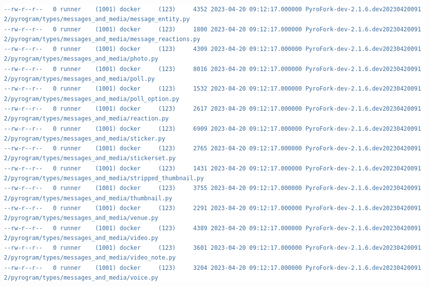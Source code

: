 ```diff
--rw-r--r--   0 runner    (1001) docker     (123)     4352 2023-04-20 09:12:17.000000 PyroFork-dev-2.1.6.dev202304200912/pyrogram/types/messages_and_media/message_entity.py
--rw-r--r--   0 runner    (1001) docker     (123)     1800 2023-04-20 09:12:17.000000 PyroFork-dev-2.1.6.dev202304200912/pyrogram/types/messages_and_media/message_reactions.py
--rw-r--r--   0 runner    (1001) docker     (123)     4309 2023-04-20 09:12:17.000000 PyroFork-dev-2.1.6.dev202304200912/pyrogram/types/messages_and_media/photo.py
--rw-r--r--   0 runner    (1001) docker     (123)     8016 2023-04-20 09:12:17.000000 PyroFork-dev-2.1.6.dev202304200912/pyrogram/types/messages_and_media/poll.py
--rw-r--r--   0 runner    (1001) docker     (123)     1532 2023-04-20 09:12:17.000000 PyroFork-dev-2.1.6.dev202304200912/pyrogram/types/messages_and_media/poll_option.py
--rw-r--r--   0 runner    (1001) docker     (123)     2617 2023-04-20 09:12:17.000000 PyroFork-dev-2.1.6.dev202304200912/pyrogram/types/messages_and_media/reaction.py
--rw-r--r--   0 runner    (1001) docker     (123)     6909 2023-04-20 09:12:17.000000 PyroFork-dev-2.1.6.dev202304200912/pyrogram/types/messages_and_media/sticker.py
--rw-r--r--   0 runner    (1001) docker     (123)     2765 2023-04-20 09:12:17.000000 PyroFork-dev-2.1.6.dev202304200912/pyrogram/types/messages_and_media/stickerset.py
--rw-r--r--   0 runner    (1001) docker     (123)     1431 2023-04-20 09:12:17.000000 PyroFork-dev-2.1.6.dev202304200912/pyrogram/types/messages_and_media/stripped_thumbnail.py
--rw-r--r--   0 runner    (1001) docker     (123)     3755 2023-04-20 09:12:17.000000 PyroFork-dev-2.1.6.dev202304200912/pyrogram/types/messages_and_media/thumbnail.py
--rw-r--r--   0 runner    (1001) docker     (123)     2291 2023-04-20 09:12:17.000000 PyroFork-dev-2.1.6.dev202304200912/pyrogram/types/messages_and_media/venue.py
--rw-r--r--   0 runner    (1001) docker     (123)     4389 2023-04-20 09:12:17.000000 PyroFork-dev-2.1.6.dev202304200912/pyrogram/types/messages_and_media/video.py
--rw-r--r--   0 runner    (1001) docker     (123)     3601 2023-04-20 09:12:17.000000 PyroFork-dev-2.1.6.dev202304200912/pyrogram/types/messages_and_media/video_note.py
--rw-r--r--   0 runner    (1001) docker     (123)     3204 2023-04-20 09:12:17.000000 PyroFork-dev-2.1.6.dev202304200912/pyrogram/types/messages_and_media/voice.py

